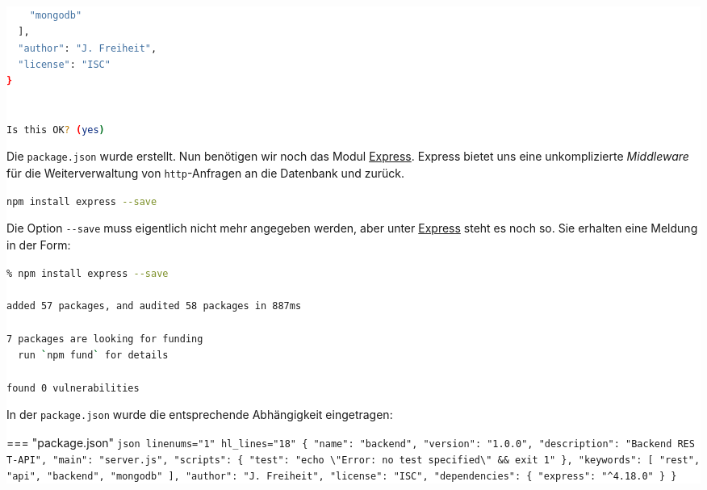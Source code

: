 ```bash
    "mongodb"
  ],
  "author": "J. Freiheit",
  "license": "ISC"
}


Is this OK? (yes) 
```


Die `package.json` wurde erstellt. Nun benötigen wir noch das Modul [Express](https://expressjs.com/de/). Express bietet uns eine unkomplizierte *Middleware* für die Weiterverwaltung von `http`-Anfragen an die Datenbank und zurück. 

```bash
npm install express --save
```

Die Option `--save` muss eigentlich nicht mehr angegeben werden, aber unter [Express](https://expressjs.com/de/) steht es noch so. Sie erhalten eine Meldung in der Form:

```bash
% npm install express --save

added 57 packages, and audited 58 packages in 887ms

7 packages are looking for funding
  run `npm fund` for details

found 0 vulnerabilities
```

In der `package.json` wurde die entsprechende Abhängigkeit eingetragen: 

=== "package.json"
	```json linenums="1" hl_lines="18"
	{
	  "name": "backend",
	  "version": "1.0.0",
	  "description": "Backend REST-API",
	  "main": "server.js",
	  "scripts": {
	    "test": "echo \"Error: no test specified\" && exit 1"
	  },
	  "keywords": [
	    "rest",
	    "api",
	    "backend",
	    "mongodb"
	  ],
	  "author": "J. Freiheit",
	  "license": "ISC",
	  "dependencies": {
	    "express": "^4.18.0"
	  }
	}
	``` 
